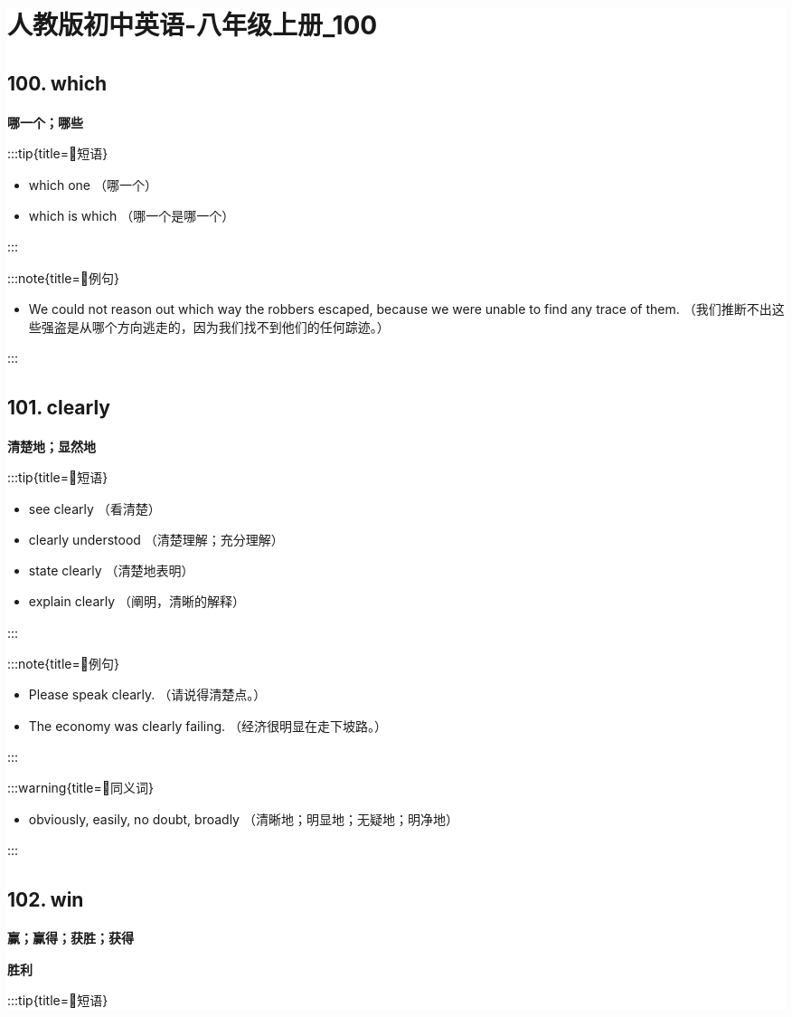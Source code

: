 # 人教版初中英语-八年级上册_100

## 100. which

**哪一个；哪些**

:::tip{title=🤩短语}

- which one （哪一个）

- which is which （哪一个是哪一个）

:::

:::note{title=🎤例句}

- We could not reason out which way the robbers escaped, because we were unable to find any trace of them. （我们推断不出这些强盗是从哪个方向逃走的，因为我们找不到他们的任何踪迹。）

:::

## 101. clearly

**清楚地；显然地**

:::tip{title=🤩短语}

- see clearly （看清楚）

- clearly understood （清楚理解；充分理解）

- state clearly （清楚地表明）

- explain clearly （阐明，清晰的解释）

:::

:::note{title=🎤例句}

- Please speak clearly. （请说得清楚点。）

- The economy was clearly failing. （经济很明显在走下坡路。）

:::

:::warning{title=🤔同义词}

- obviously, easily, no doubt, broadly （清晰地；明显地；无疑地；明净地）

:::


## 102. win

**赢；赢得；获胜；获得**

**胜利**

:::tip{title=🤩短语}
